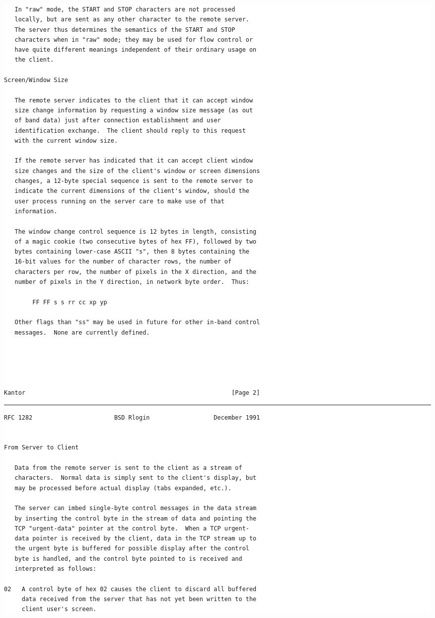 ``` newpage
   In "raw" mode, the START and STOP characters are not processed
   locally, but are sent as any other character to the remote server.
   The server thus determines the semantics of the START and STOP
   characters when in "raw" mode; they may be used for flow control or
   have quite different meanings independent of their ordinary usage on
   the client.

Screen/Window Size

   The remote server indicates to the client that it can accept window
   size change information by requesting a window size message (as out
   of band data) just after connection establishment and user
   identification exchange.  The client should reply to this request
   with the current window size.

   If the remote server has indicated that it can accept client window
   size changes and the size of the client's window or screen dimensions
   changes, a 12-byte special sequence is sent to the remote server to
   indicate the current dimensions of the client's window, should the
   user process running on the server care to make use of that
   information.

   The window change control sequence is 12 bytes in length, consisting
   of a magic cookie (two consecutive bytes of hex FF), followed by two
   bytes containing lower-case ASCII "s", then 8 bytes containing the
   16-bit values for the number of character rows, the number of
   characters per row, the number of pixels in the X direction, and the
   number of pixels in the Y direction, in network byte order.  Thus:

        FF FF s s rr cc xp yp

   Other flags than "ss" may be used in future for other in-band control
   messages.  None are currently defined.





Kantor                                                          [Page 2]
```

------------------------------------------------------------------------

``` newpage
RFC 1282                       BSD Rlogin                  December 1991


From Server to Client

   Data from the remote server is sent to the client as a stream of
   characters.  Normal data is simply sent to the client's display, but
   may be processed before actual display (tabs expanded, etc.).

   The server can imbed single-byte control messages in the data stream
   by inserting the control byte in the stream of data and pointing the
   TCP "urgent-data" pointer at the control byte.  When a TCP urgent-
   data pointer is received by the client, data in the TCP stream up to
   the urgent byte is buffered for possible display after the control
   byte is handled, and the control byte pointed to is received and
   interpreted as follows:

02   A control byte of hex 02 causes the client to discard all buffered
     data received from the server that has not yet been written to the
     client user's screen.
```